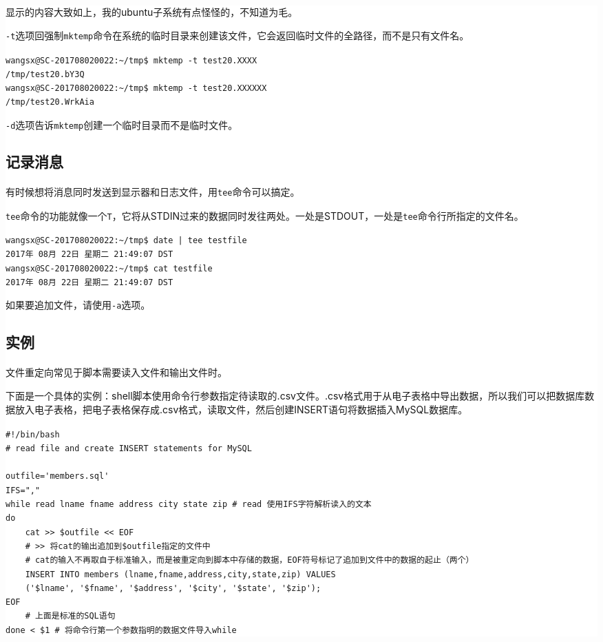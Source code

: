 显示的内容大致如上，我的ubuntu子系统有点怪怪的，不知道为毛。



`-t`选项回强制`mktemp`命令在系统的临时目录来创建该文件，它会返回临时文件的全路径，而不是只有文件名。

```shell
wangsx@SC-201708020022:~/tmp$ mktemp -t test20.XXXX
/tmp/test20.bY3Q
wangsx@SC-201708020022:~/tmp$ mktemp -t test20.XXXXXX
/tmp/test20.WrkAia
```

`-d`选项告诉`mktemp`创建一个临时目录而不是临时文件。



## 记录消息

有时候想将消息同时发送到显示器和日志文件，用`tee`命令可以搞定。

`tee`命令的功能就像一个`T`，它将从STDIN过来的数据同时发往两处。一处是STDOUT，一处是`tee`命令行所指定的文件名。

```shell
wangsx@SC-201708020022:~/tmp$ date | tee testfile
2017年 08月 22日 星期二 21:49:07 DST
wangsx@SC-201708020022:~/tmp$ cat testfile
2017年 08月 22日 星期二 21:49:07 DST
```

如果要追加文件，请使用`-a`选项。



## 实例

文件重定向常见于脚本需要读入文件和输出文件时。

下面是一个具体的实例：shell脚本使用命令行参数指定待读取的.csv文件。.csv格式用于从电子表格中导出数据，所以我们可以把数据库数据放入电子表格，把电子表格保存成.csv格式，读取文件，然后创建INSERT语句将数据插入MySQL数据库。

```shell
#!/bin/bash
# read file and create INSERT statements for MySQL

outfile='members.sql'
IFS=","
while read lname fname address city state zip # read 使用IFS字符解析读入的文本
do
    cat >> $outfile << EOF
    # >> 将cat的输出追加到$outfile指定的文件中
    # cat的输入不再取自于标准输入，而是被重定向到脚本中存储的数据，EOF符号标记了追加到文件中的数据的起止（两个）
    INSERT INTO members (lname,fname,address,city,state,zip) VALUES
    ('$lname', '$fname', '$address', '$city', '$state', '$zip');
EOF
    # 上面是标准的SQL语句
done < $1 # 将命令行第一个参数指明的数据文件导入while
```
